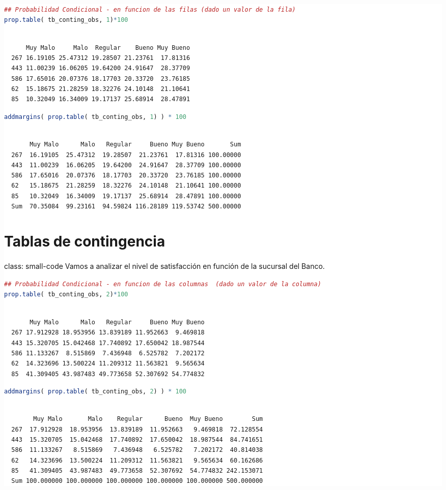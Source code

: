 
```r
## Probabilidad Condicional - en funcion de las filas (dado un valor de la fila)
prop.table( tb_conting_obs, 1)*100
```

```
     
      Muy Malo     Malo  Regular    Bueno Muy Bueno
  267 16.19105 25.47312 19.28507 21.23761  17.81316
  443 11.00239 16.06205 19.64200 24.91647  28.37709
  586 17.65016 20.07376 18.17703 20.33720  23.76185
  62  15.18675 21.28259 18.32276 24.10148  21.10641
  85  10.32049 16.34009 19.17137 25.68914  28.47891
```

```r
addmargins( prop.table( tb_conting_obs, 1) ) * 100
```

```
     
       Muy Malo      Malo   Regular     Bueno Muy Bueno       Sum
  267  16.19105  25.47312  19.28507  21.23761  17.81316 100.00000
  443  11.00239  16.06205  19.64200  24.91647  28.37709 100.00000
  586  17.65016  20.07376  18.17703  20.33720  23.76185 100.00000
  62   15.18675  21.28259  18.32276  24.10148  21.10641 100.00000
  85   10.32049  16.34009  19.17137  25.68914  28.47891 100.00000
  Sum  70.35084  99.23161  94.59824 116.28189 119.53742 500.00000
```



Tablas de contingencia
========================================================
class: small-code
Vamos a analizar el nivel de satisfacción en función de la sucursal del Banco.


```r
## Probabilidad Condicional - en funcion de las columnas  (dado un valor de la columna)
prop.table( tb_conting_obs, 2)*100
```

```
     
       Muy Malo      Malo   Regular     Bueno Muy Bueno
  267 17.912928 18.953956 13.839189 11.952663  9.469818
  443 15.320705 15.042468 17.740892 17.650042 18.987544
  586 11.133267  8.515869  7.436948  6.525782  7.202172
  62  14.323696 13.500224 11.209312 11.563821  9.565634
  85  41.309405 43.987483 49.773658 52.307692 54.774832
```

```r
addmargins( prop.table( tb_conting_obs, 2) ) * 100
```

```
     
        Muy Malo       Malo    Regular      Bueno  Muy Bueno        Sum
  267  17.912928  18.953956  13.839189  11.952663   9.469818  72.128554
  443  15.320705  15.042468  17.740892  17.650042  18.987544  84.741651
  586  11.133267   8.515869   7.436948   6.525782   7.202172  40.814038
  62   14.323696  13.500224  11.209312  11.563821   9.565634  60.162686
  85   41.309405  43.987483  49.773658  52.307692  54.774832 242.153071
  Sum 100.000000 100.000000 100.000000 100.000000 100.000000 500.000000
```
